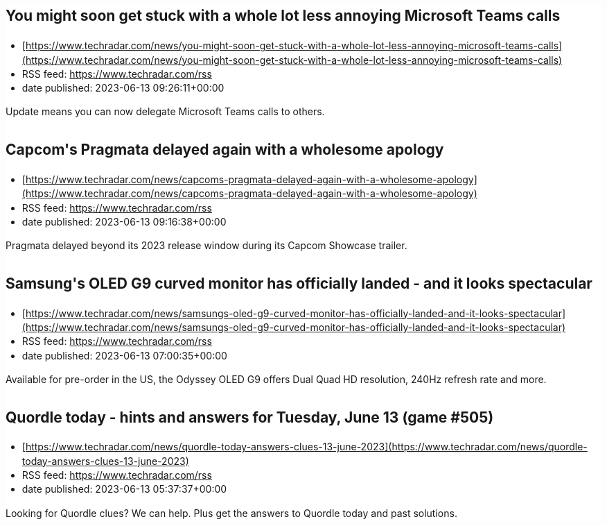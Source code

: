 ## You might soon get stuck with a whole lot less annoying Microsoft Teams calls
 - [https://www.techradar.com/news/you-might-soon-get-stuck-with-a-whole-lot-less-annoying-microsoft-teams-calls](https://www.techradar.com/news/you-might-soon-get-stuck-with-a-whole-lot-less-annoying-microsoft-teams-calls)
 - RSS feed: https://www.techradar.com/rss
 - date published: 2023-06-13 09:26:11+00:00

Update means you can now delegate Microsoft Teams calls to others.

## Capcom's Pragmata delayed again with a wholesome apology
 - [https://www.techradar.com/news/capcoms-pragmata-delayed-again-with-a-wholesome-apology](https://www.techradar.com/news/capcoms-pragmata-delayed-again-with-a-wholesome-apology)
 - RSS feed: https://www.techradar.com/rss
 - date published: 2023-06-13 09:16:38+00:00

Pragmata delayed beyond its 2023 release window during its Capcom Showcase trailer.

## Samsung's OLED G9 curved monitor has officially landed - and it looks spectacular
 - [https://www.techradar.com/news/samsungs-oled-g9-curved-monitor-has-officially-landed-and-it-looks-spectacular](https://www.techradar.com/news/samsungs-oled-g9-curved-monitor-has-officially-landed-and-it-looks-spectacular)
 - RSS feed: https://www.techradar.com/rss
 - date published: 2023-06-13 07:00:35+00:00

Available for pre-order in the US, the Odyssey OLED G9 offers Dual Quad HD resolution, 240Hz refresh rate and more.

## Quordle today - hints and answers for Tuesday, June 13 (game #505)
 - [https://www.techradar.com/news/quordle-today-answers-clues-13-june-2023](https://www.techradar.com/news/quordle-today-answers-clues-13-june-2023)
 - RSS feed: https://www.techradar.com/rss
 - date published: 2023-06-13 05:37:37+00:00

Looking for Quordle clues? We can help. Plus get the answers to Quordle today and past solutions.

